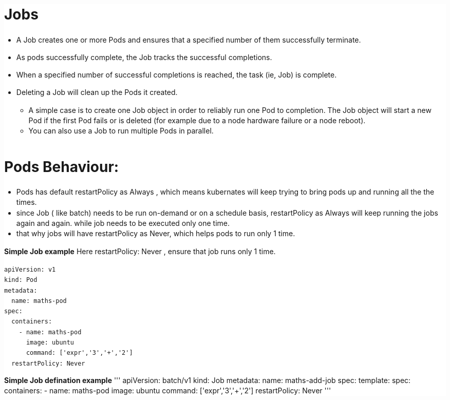 # Jobs

- A Job creates one or more Pods and ensures that a specified number of them successfully terminate. 
- As pods successfully complete, the Job tracks the successful completions. 
- When a specified number of successful completions is reached, the task (ie, Job) is complete. 
- Deleting a Job will clean up the Pods it created.

    - A simple case is to create one Job object in order to reliably run one Pod to completion. The Job object will start a new Pod if the first Pod fails or is deleted (for example due to a node hardware failure or a node reboot).
    - You can also use a Job to run multiple Pods in parallel.


# Pods Behaviour:

- Pods has default restartPolicy as Always , which means kubernates will keep trying to bring pods up and running all the the times.
- since Job ( like batch) needs to be run on-demand or on a schedule basis, restartPolicy as Always will keep running the jobs again and again. while job needs to be executed only one time.
- that why jobs will have restartPolicy as Never, which helps pods to run only 1 time. 

**Simple Job example**
Here restartPolicy: Never , ensure that job runs only 1 time. 
```
apiVersion: v1 
kind: Pod 
metadata:
  name: maths-pod
spec:
  containers:
    - name: maths-pod
      image: ubuntu
      command: ['expr','3','+','2']
  restartPolicy: Never
```

**Simple Job defination example**
'''
apiVersion: batch/v1 
kind: Job
metadata:
  name: maths-add-job
spec:
  template:
    spec:
      containers:
        - name: maths-pod
          image: ubuntu
          command: ['expr','3','+','2']
      restartPolicy: Never
'''
